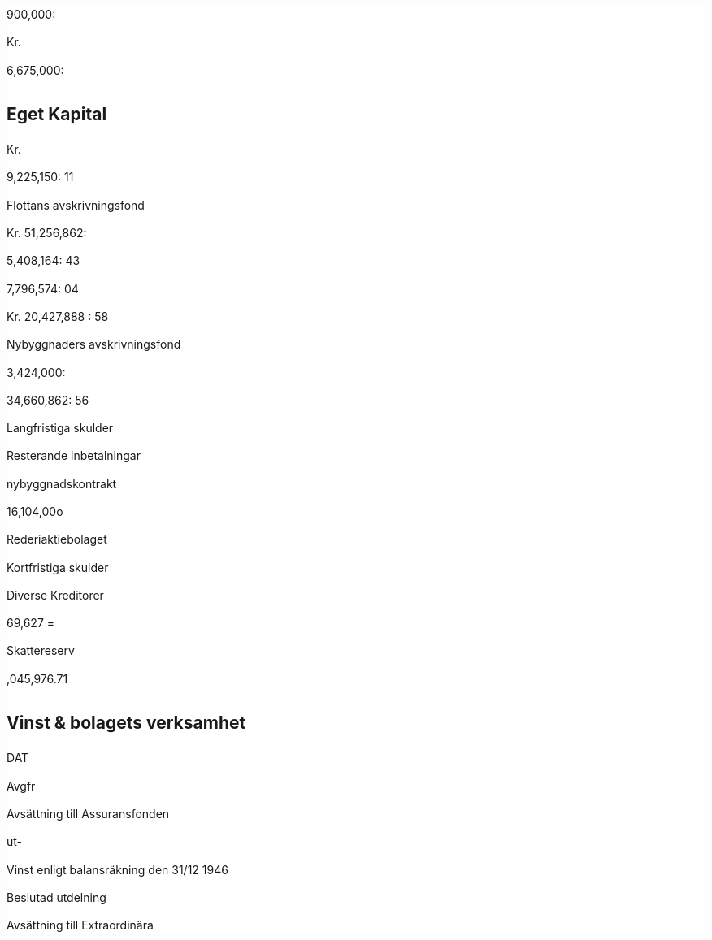 900,000:

Kr.

6,675,000:

## Eget Kapital

Kr.

9,225,150: 11

Flottans avskrivningsfond

Kr. 51,256,862:

5,408,164: 43

7,796,574: 04

Kr. 20,427,888 : 58

Nybyggnaders avskrivningsfond

3,424,000:

34,660,862: 56

Langfristiga   skulder

Resterande inbetalningar

nybyggnadskontrakt

16,104,00o

Rederiaktiebolaget

Kortfristiga skulder

Diverse Kreditorer

69,627 =

Skattereserv

,045,976.71

## Vinst &amp; bolagets verksamhet

DAT

Avgfr

Avsättning till Assuransfonden

ut-

Vinst enligt balansräkning den 31/12 1946

Beslutad   utdelning

Avsättning  till  Extraordinära
